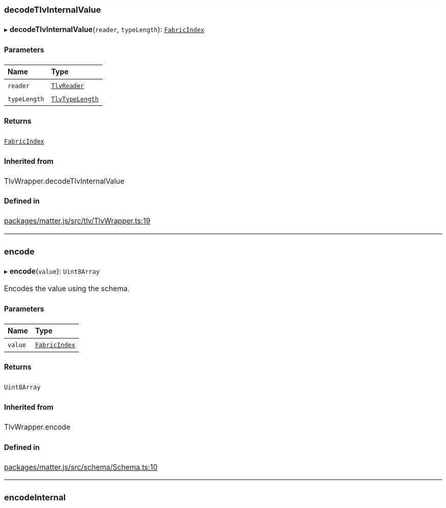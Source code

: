 ### decodeTlvInternalValue

▸ **decodeTlvInternalValue**(`reader`, `typeLength`): [`FabricIndex`](../modules/datatype_export.md#fabricindex)

#### Parameters

| Name | Type |
| :------ | :------ |
| `reader` | [`TlvReader`](../interfaces/tlv_export.TlvReader.md) |
| `typeLength` | [`TlvTypeLength`](../modules/tlv_export.md#tlvtypelength) |

#### Returns

[`FabricIndex`](../modules/datatype_export.md#fabricindex)

#### Inherited from

TlvWrapper.decodeTlvInternalValue

#### Defined in

[packages/matter.js/src/tlv/TlvWrapper.ts:19](https://github.com/project-chip/matter.js/blob/904d0c9b952b91f28a21803759c5e5c66ee4d272/packages/matter.js/src/tlv/TlvWrapper.ts#L19)

___

### encode

▸ **encode**(`value`): `Uint8Array`

Encodes the value using the schema.

#### Parameters

| Name | Type |
| :------ | :------ |
| `value` | [`FabricIndex`](../modules/datatype_export.md#fabricindex) |

#### Returns

`Uint8Array`

#### Inherited from

TlvWrapper.encode

#### Defined in

[packages/matter.js/src/schema/Schema.ts:10](https://github.com/project-chip/matter.js/blob/904d0c9b952b91f28a21803759c5e5c66ee4d272/packages/matter.js/src/schema/Schema.ts#L10)

___

### encodeInternal
